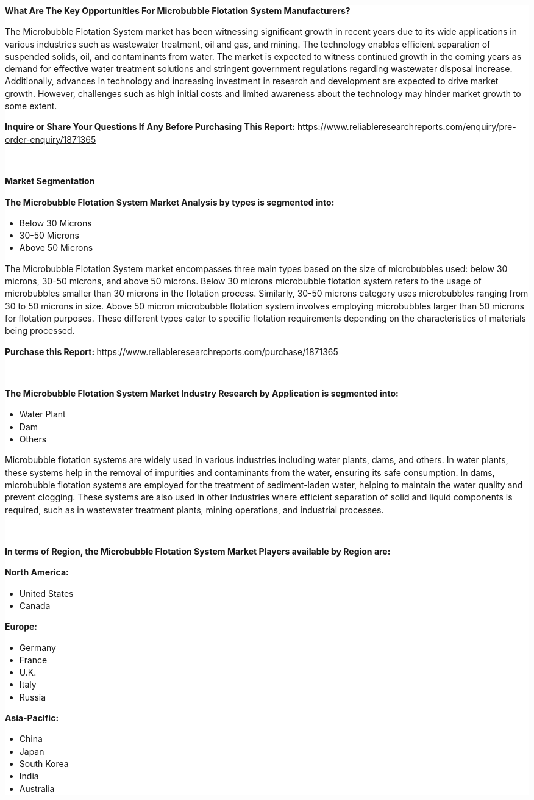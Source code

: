 <p><strong>What Are The Key Opportunities For Microbubble Flotation System Manufacturers?</strong></p>
<p><p>The Microbubble Flotation System market has been witnessing significant growth in recent years due to its wide applications in various industries such as wastewater treatment, oil and gas, and mining. The technology enables efficient separation of suspended solids, oil, and contaminants from water. The market is expected to witness continued growth in the coming years as demand for effective water treatment solutions and stringent government regulations regarding wastewater disposal increase. Additionally, advances in technology and increasing investment in research and development are expected to drive market growth. However, challenges such as high initial costs and limited awareness about the technology may hinder market growth to some extent.</p></p>
<p><strong>Inquire or Share Your Questions If Any Before Purchasing This Report:</strong> <a href="https://www.reliableresearchreports.com/enquiry/pre-order-enquiry/1871365">https://www.reliableresearchreports.com/enquiry/pre-order-enquiry/1871365</a></p>
<p>&nbsp;</p>
<p><strong>Market Segmentation</strong></p>
<p><strong>The Microbubble Flotation System Market Analysis by types is segmented into:</strong></p>
<p><ul><li>Below 30 Microns</li><li>30-50 Microns</li><li>Above 50 Microns</li></ul></p>
<p><p>The Microbubble Flotation System market encompasses three main types based on the size of microbubbles used: below 30 microns, 30-50 microns, and above 50 microns. Below 30 microns microbubble flotation system refers to the usage of microbubbles smaller than 30 microns in the flotation process. Similarly, 30-50 microns category uses microbubbles ranging from 30 to 50 microns in size. Above 50 micron microbubble flotation system involves employing microbubbles larger than 50 microns for flotation purposes. These different types cater to specific flotation requirements depending on the characteristics of materials being processed.</p></p>
<p><strong>Purchase this Report:&nbsp;</strong><a href="https://www.reliableresearchreports.com/purchase/1871365">https://www.reliableresearchreports.com/purchase/1871365</a></p>
<p>&nbsp;</p>
<p><strong>The Microbubble Flotation System Market Industry Research by Application is segmented into:</strong></p>
<p><ul><li>Water Plant</li><li>Dam</li><li>Others</li></ul></p>
<p><p>Microbubble flotation systems are widely used in various industries including water plants, dams, and others. In water plants, these systems help in the removal of impurities and contaminants from the water, ensuring its safe consumption. In dams, microbubble flotation systems are employed for the treatment of sediment-laden water, helping to maintain the water quality and prevent clogging. These systems are also used in other industries where efficient separation of solid and liquid components is required, such as in wastewater treatment plants, mining operations, and industrial processes.</p></p>
<p>&nbsp;</p>
<p><strong>In terms of Region, the Microbubble Flotation System Market Players available by Region are:</strong></p>
<p>
    <p> <strong> North America: </strong>
        <ul>
            <li>United States</li>
            <li>Canada</li>
        </ul>
        </p> 
    <p> <strong> Europe: </strong>
        <ul>
            <li>Germany</li>
            <li>France</li>
            <li>U.K.</li>
            <li>Italy</li>
            <li>Russia</li>
        </ul>
        </p> 
    <p> <strong> Asia-Pacific: </strong>
        <ul>
            <li>China</li>
            <li>Japan</li>
            <li>South Korea</li>
            <li>India</li>
            <li>Australia</li>
